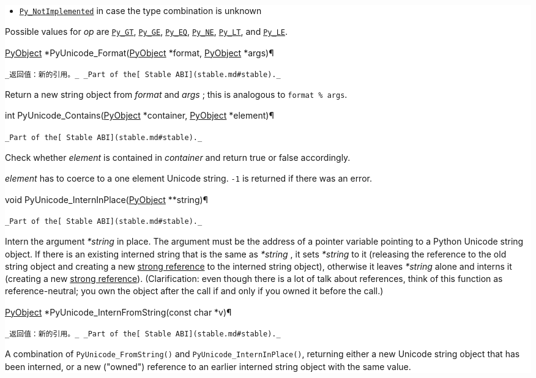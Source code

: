   * [`Py_NotImplemented`](object.md#c.Py_NotImplemented "Py_NotImplemented") in case the type combination is unknown

Possible values for _op_ are [`Py_GT`](typeobj.md#c.Py_GT "Py_GT"), [`Py_GE`](typeobj.md#c.Py_GE "Py_GE"), [`Py_EQ`](typeobj.md#c.Py_EQ "Py_EQ"), [`Py_NE`](typeobj.md#c.Py_NE "Py_NE"), [`Py_LT`](typeobj.md#c.Py_LT "Py_LT"), and [`Py_LE`](typeobj.md#c.Py_LE "Py_LE").

[PyObject](structures.md#c.PyObject "PyObject") *PyUnicode_Format([PyObject](structures.md#c.PyObject "PyObject") *format, [PyObject](structures.md#c.PyObject "PyObject") *args)¶  

    _返回值：新的引用。_ _Part of the[ Stable ABI](stable.md#stable)._

Return a new string object from _format_ and _args_ ; this is analogous to `format % args`.

int PyUnicode_Contains([PyObject](structures.md#c.PyObject "PyObject") *container, [PyObject](structures.md#c.PyObject "PyObject") *element)¶  

    _Part of the[ Stable ABI](stable.md#stable)._

Check whether _element_ is contained in _container_ and return true or false accordingly.

_element_ has to coerce to a one element Unicode string. `-1` is returned if there was an error.

void PyUnicode_InternInPlace([PyObject](structures.md#c.PyObject "PyObject") **string)¶  

    _Part of the[ Stable ABI](stable.md#stable)._

Intern the argument _*string_ in place. The argument must be the address of a pointer variable pointing to a Python Unicode string object. If there is an existing interned string that is the same as _*string_ , it sets _*string_ to it (releasing the reference to the old string object and creating a new [strong reference](../glossary.md#term-strong-reference) to the interned string object), otherwise it leaves _*string_ alone and interns it (creating a new [strong reference](../glossary.md#term-strong-reference)). (Clarification: even though there is a lot of talk about references, think of this function as reference-neutral; you own the object after the call if and only if you owned it before the call.)

[PyObject](structures.md#c.PyObject "PyObject") *PyUnicode_InternFromString(const char *v)¶  

    _返回值：新的引用。_ _Part of the[ Stable ABI](stable.md#stable)._

A combination of `PyUnicode_FromString()` and `PyUnicode_InternInPlace()`, returning either a new Unicode string object that has been interned, or a new ("owned") reference to an earlier interned string object with the same value.

